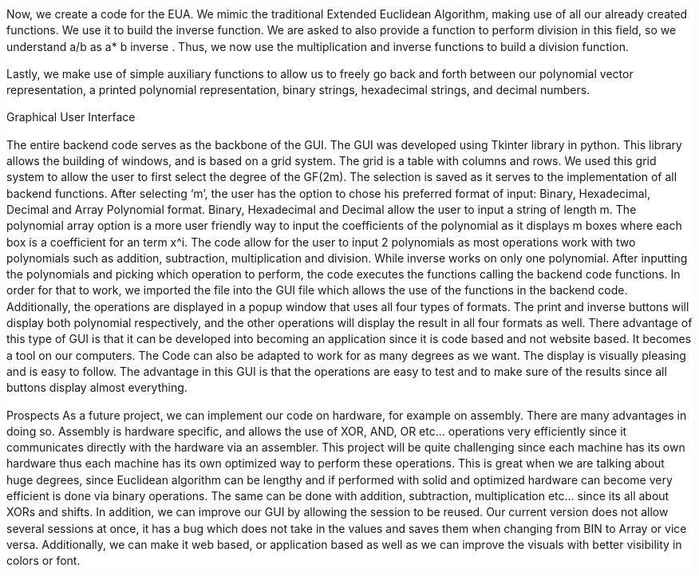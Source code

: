 Now, we create a code for the EUA. We mimic the traditional Extended Euclidean Algorithm, making use of all our already created functions. We use it to build the inverse function. 
We are asked to also provide a function to perform division in this field, so we understand a/b as a* b inverse . Thus, we now use the multiplication and inverse functions to build a division function. 

Lastly, we make use of simple auxiliary functions to allow us to freely go back and forth between our polynomial vector representation, a printed polynomial representation, binary strings, hexadecimal strings, and decimal numbers. 







Graphical User Interface

The entire backend code serves as the backbone of the GUI. The GUI was developed using Tkinter library in python. This library allows the building of windows, and is based on a grid system. The grid is a table with columns and rows. We used this grid system to allow the user to first select the degree of the GF(2m). The selection is saved as it serves to the implementation of all backend functions. After selecting ‘m’, the user has the option to chose his preferred format of input:
Binary, Hexadecimal, Decimal and Array Polynomial format. Binary, Hexadecimal and Decimal allow the user to input a string of length m. The polynomial array option is a more user friendly way to input the coefficients of the polynomial as it displays m boxes where each box is a coefficient for an term x^i. The code allow for the user to input 2 polynomials as most operations work with two polynomials such as addition, subtraction, multiplication and division. While inverse works on only one polynomial. 
After inputting the polynomials and picking which operation to perform, the code executes the functions calling the backend code functions. In order for that to work, we imported the file into the GUI file which allows the use of the functions in the backend code. 
Additionally, the operations are displayed in a popup window that uses all four types of formats. The print and inverse buttons will display both polynomial respectively, and the other operations will display the result in all four formats as well. 
There advantage of this type of GUI is that it can be developed into becoming an application since it is code based and not website based. It becomes a tool on our computers. The Code can also be adapted to work for as many degrees as we want. The display is visually pleasing and is easy to follow. The advantage in this GUI is that the operations are easy to test and to make sure of the results since all buttons display almost everything.  








Prospects
As a future project, we can implement our code on hardware, for example on assembly. There are many advantages in doing so. Assembly is hardware specific, and allows the use of XOR, AND, OR etc… operations very efficiently since it communicates directly with the hardware via an assembler. This project will be quite challenging since each machine has its own hardware thus each machine has its own optimized way to perform these operations. This is great when we are talking about huge degrees, since Euclidean algorithm can be lengthy and if performed with solid and optimized hardware can become very efficient is done via binary operations. The same can be done with addition, subtraction, multiplication etc… since its all about XORs and shifts. 
In addition, we can improve our GUI by allowing the session to be reused. Our current version does not allow several sessions at once, it has a bug which does not take in the values and saves them when changing from BIN to Array or vice versa. Additionally, we can make it web based, or application based as well as we can improve the visuals with better visibility in colors or font.  
